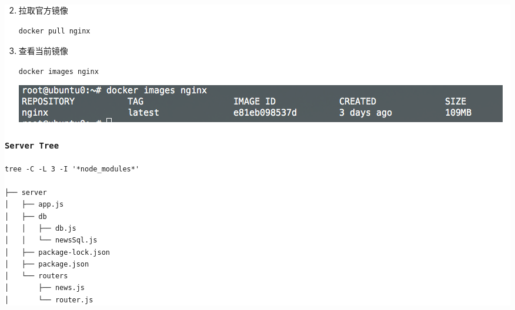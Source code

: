 2. 拉取官方镜像

   ```nginx
   docker pull nginx
   ```

   

3. 查看当前镜像

   ```nginx
   docker images nginx
   ```

   ![docker-images](./images/docker-images.png)

### `Server Tree`

```
tree -C -L 3 -I '*node_modules*'

├── server
│   ├── app.js
│   ├── db
│   │   ├── db.js
│   │   └── newsSql.js
│   ├── package-lock.json
│   ├── package.json
│   └── routers
│       ├── news.js
│       └── router.js
```
